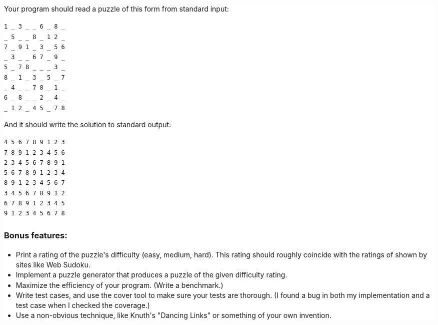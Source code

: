 Your program should read a puzzle of this form from standard input:


	1 _ 3 _ _ 6 _ 8 _
	_ 5 _ _ 8 _ 1 2 _
	7 _ 9 1 _ 3 _ 5 6
	_ 3 _ _ 6 7 _ 9 _
	5 _ 7 8 _ _ _ 3 _
	8 _ 1 _ 3 _ 5 _ 7
	_ 4 _ _ 7 8 _ 1 _
	6 _ 8 _ _ 2 _ 4 _
	_ 1 2 _ 4 5 _ 7 8

And it should write the solution to standard output:


	4 5 6 7 8 9 1 2 3
	7 8 9 1 2 3 4 5 6
	2 3 4 5 6 7 8 9 1
	5 6 7 8 9 1 2 3 4
	8 9 1 2 3 4 5 6 7
	3 4 5 6 7 8 9 1 2
	6 7 8 9 1 2 3 4 5
	9 1 2 3 4 5 6 7 8

### Bonus features:

* Print a rating of the puzzle's difficulty (easy, medium, hard). This rating should roughly coincide with the ratings of shown by sites like Web Sudoku.
* Implement a puzzle generator that produces a puzzle of the given difficulty rating.
* Maximize the efficiency of your program. (Write a benchmark.)
* Write test cases, and use the cover tool to make sure your tests are thorough. (I found a bug in both my implementation and a test case when I checked the coverage.)
* Use a non-obvious technique, like Knuth's "Dancing Links" or something of your own invention.
